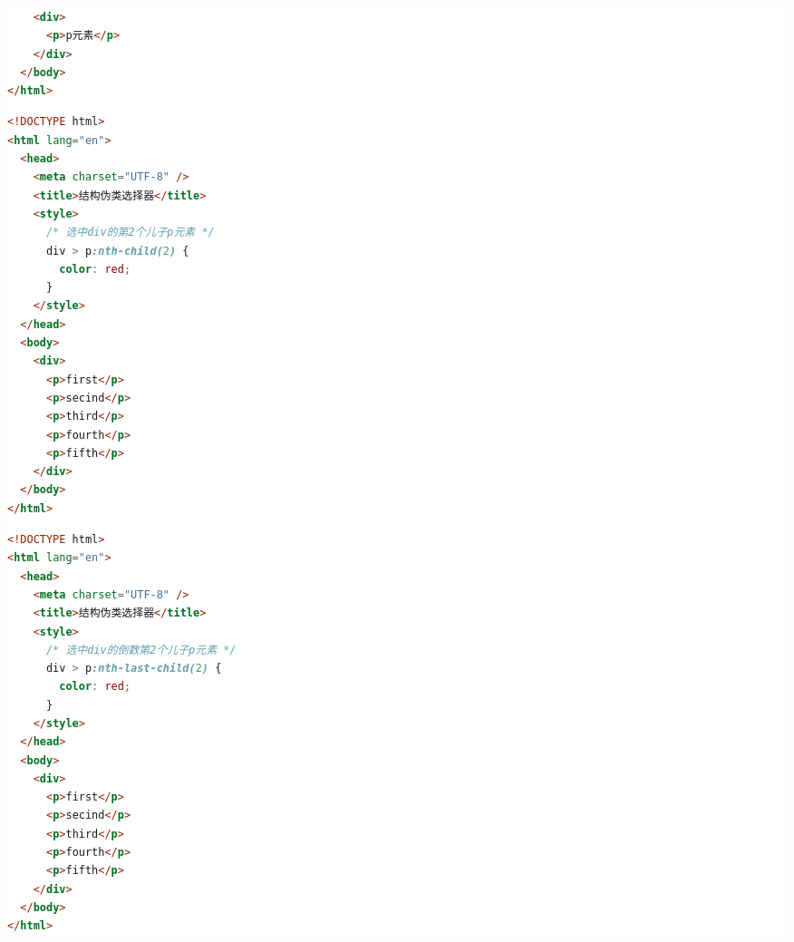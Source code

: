 ```html {8-10,15} [:only-child]
    <div>
      <p>p元素</p>
    </div>
  </body>
</html>
```

```html {8-10,16} [:nth-child(n)]
<!DOCTYPE html>
<html lang="en">
  <head>
    <meta charset="UTF-8" />
    <title>结构伪类选择器</title>
    <style>
      /* 选中div的第2个儿子p元素 */
      div > p:nth-child(2) {
        color: red;
      }
    </style>
  </head>
  <body>
    <div>
      <p>first</p>
      <p>secind</p>
      <p>third</p>
      <p>fourth</p>
      <p>fifth</p>
    </div>
  </body>
</html>
```

```html {8-10,18} [:nth-last-child(n)]
<!DOCTYPE html>
<html lang="en">
  <head>
    <meta charset="UTF-8" />
    <title>结构伪类选择器</title>
    <style>
      /* 选中div的倒数第2个儿子p元素 */
      div > p:nth-last-child(2) {
        color: red;
      }
    </style>
  </head>
  <body>
    <div>
      <p>first</p>
      <p>secind</p>
      <p>third</p>
      <p>fourth</p>
      <p>fifth</p>
    </div>
  </body>
</html>
```
